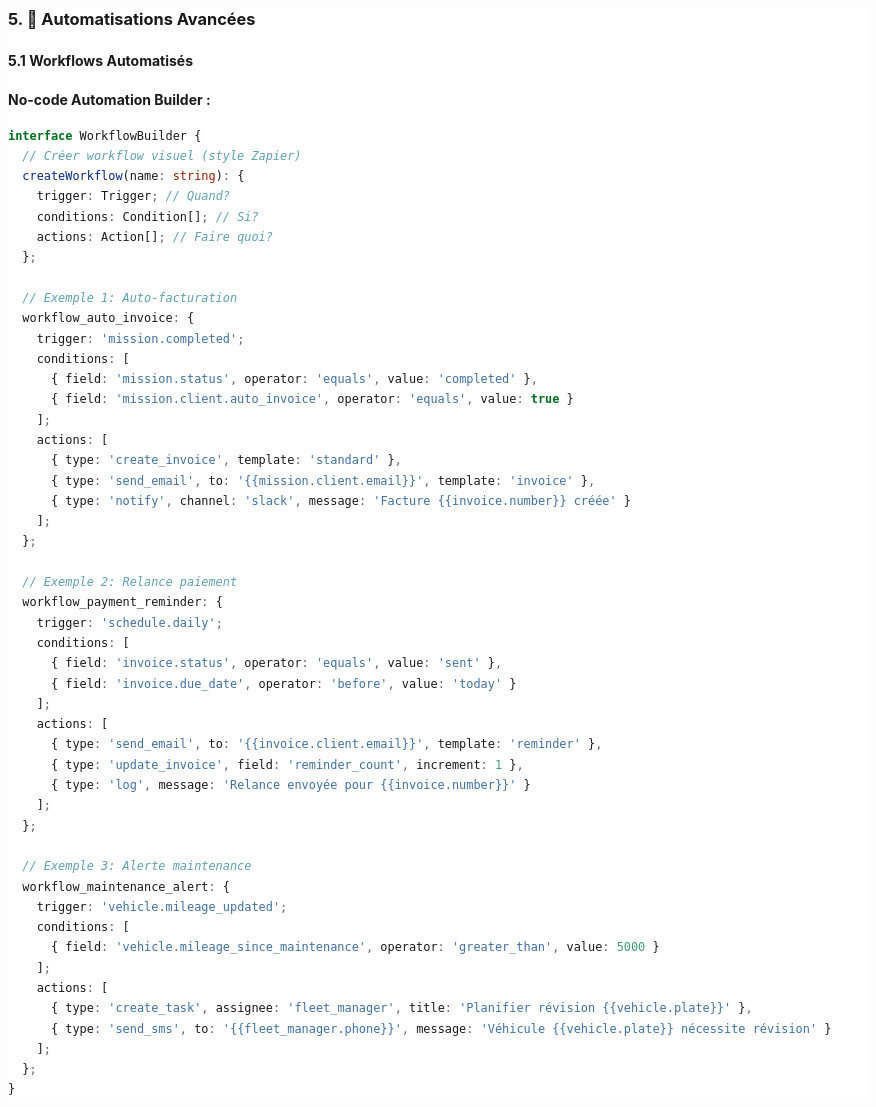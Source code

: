 
### 5. 🤖 Automatisations Avancées

#### 5.1 **Workflows Automatisés**

**No-code Automation Builder :**

```typescript
interface WorkflowBuilder {
  // Créer workflow visuel (style Zapier)
  createWorkflow(name: string): {
    trigger: Trigger; // Quand?
    conditions: Condition[]; // Si?
    actions: Action[]; // Faire quoi?
  };

  // Exemple 1: Auto-facturation
  workflow_auto_invoice: {
    trigger: 'mission.completed';
    conditions: [
      { field: 'mission.status', operator: 'equals', value: 'completed' },
      { field: 'mission.client.auto_invoice', operator: 'equals', value: true }
    ];
    actions: [
      { type: 'create_invoice', template: 'standard' },
      { type: 'send_email', to: '{{mission.client.email}}', template: 'invoice' },
      { type: 'notify', channel: 'slack', message: 'Facture {{invoice.number}} créée' }
    ];
  };

  // Exemple 2: Relance paiement
  workflow_payment_reminder: {
    trigger: 'schedule.daily';
    conditions: [
      { field: 'invoice.status', operator: 'equals', value: 'sent' },
      { field: 'invoice.due_date', operator: 'before', value: 'today' }
    ];
    actions: [
      { type: 'send_email', to: '{{invoice.client.email}}', template: 'reminder' },
      { type: 'update_invoice', field: 'reminder_count', increment: 1 },
      { type: 'log', message: 'Relance envoyée pour {{invoice.number}}' }
    ];
  };

  // Exemple 3: Alerte maintenance
  workflow_maintenance_alert: {
    trigger: 'vehicle.mileage_updated';
    conditions: [
      { field: 'vehicle.mileage_since_maintenance', operator: 'greater_than', value: 5000 }
    ];
    actions: [
      { type: 'create_task', assignee: 'fleet_manager', title: 'Planifier révision {{vehicle.plate}}' },
      { type: 'send_sms', to: '{{fleet_manager.phone}}', message: 'Véhicule {{vehicle.plate}} nécessite révision' }
    ];
  };
}
```
